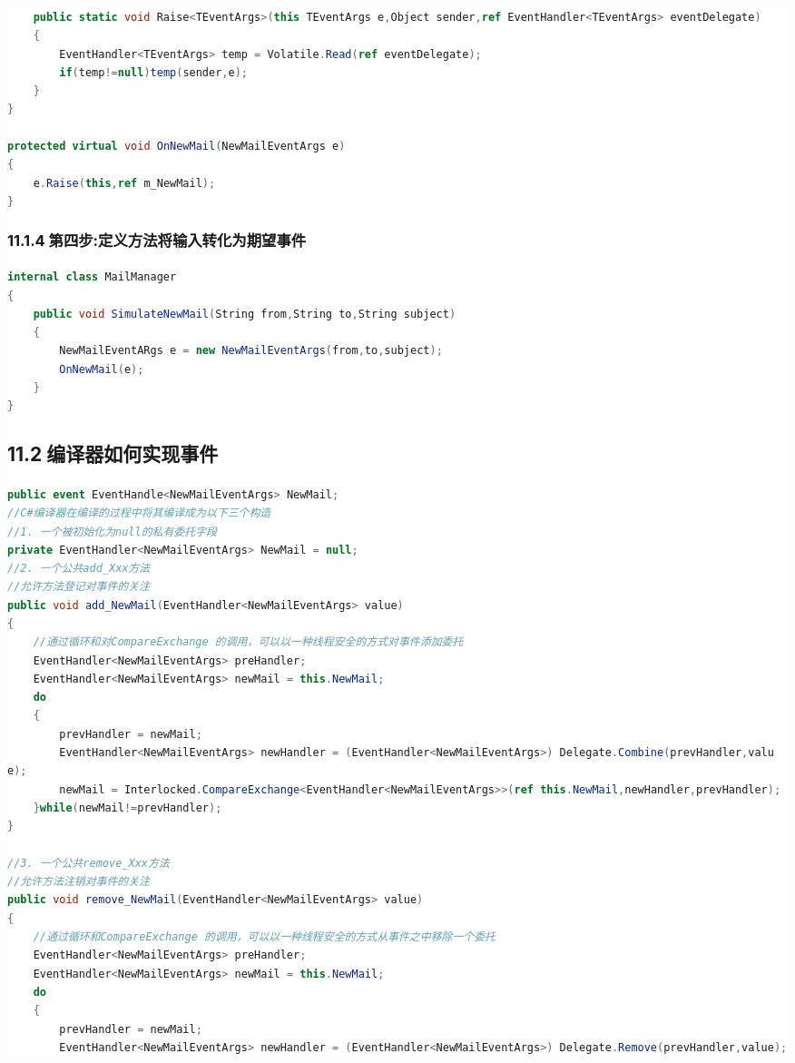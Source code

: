 ``` csharp
    public static void Raise<TEventArgs>(this TEventArgs e,Object sender,ref EventHandler<TEventArgs> eventDelegate)
    {
        EventHandler<TEventArgs> temp = Volatile.Read(ref eventDelegate);
        if(temp!=null)temp(sender,e);
    }
}

protected virtual void OnNewMail(NewMailEventArgs e)
{
    e.Raise(this,ref m_NewMail);
}
```

### 11.1.4 第四步:定义方法将输入转化为期望事件

``` csharp
internal class MailManager
{
    public void SimulateNewMail(String from,String to,String subject)
    {
        NewMailEventARgs e = new NewMailEventArgs(from,to,subject);
        OnNewMail(e);
    }
}
```

## 11.2 编译器如何实现事件

``` csharp
public event EventHandle<NewMailEventArgs> NewMail;
//C#编译器在编译的过程中将其编译成为以下三个构造
//1. 一个被初始化为null的私有委托字段
private EventHandler<NewMailEventArgs> NewMail = null;
//2. 一个公共add_Xxx方法 
//允许方法登记对事件的关注
public void add_NewMail(EventHandler<NewMailEventArgs> value)
{
    //通过循环和对CompareExchange 的调用，可以以一种线程安全的方式对事件添加委托
    EventHandler<NewMailEventArgs> preHandler;
    EventHandler<NewMailEventArgs> newMail = this.NewMail;
    do
    {
        prevHandler = newMail;
        EventHandler<NewMailEventArgs> newHandler = (EventHandler<NewMailEventArgs>) Delegate.Combine(prevHandler,value);
        newMail = Interlocked.CompareExchange<EventHandler<NewMailEventArgs>>(ref this.NewMail,newHandler,prevHandler);
    }while(newMail!=prevHandler);
}

//3. 一个公共remove_Xxx方法
//允许方法注销对事件的关注
public void remove_NewMail(EventHandler<NewMailEventArgs> value)
{
    //通过循环和CompareExchange 的调用，可以以一种线程安全的方式从事件之中移除一个委托
    EventHandler<NewMailEventArgs> preHandler;
    EventHandler<NewMailEventArgs> newMail = this.NewMail;
    do
    {
        prevHandler = newMail;
        EventHandler<NewMailEventArgs> newHandler = (EventHandler<NewMailEventArgs>) Delegate.Remove(prevHandler,value);
```